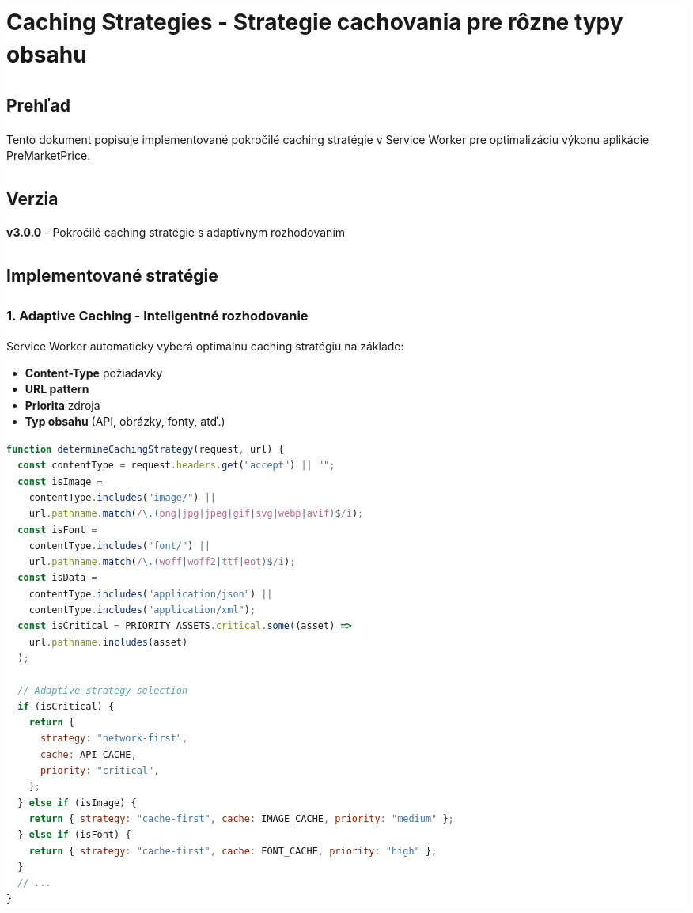 # Caching Strategies - Strategie cachovania pre rôzne typy obsahu

## Prehľad

Tento dokument popisuje implementované pokročilé caching stratégie v Service Worker pre optimalizáciu výkonu aplikácie PreMarketPrice.

## Verzia

**v3.0.0** - Pokročilé caching stratégie s adaptívnym rozhodovaním

## Implementované stratégie

### 1. Adaptive Caching - Inteligentné rozhodovanie

Service Worker automaticky vyberá optimálnu caching stratégiu na základe:

- **Content-Type** požiadavky
- **URL pattern**
- **Priorita** zdroja
- **Typ obsahu** (API, obrázky, fonty, atď.)

```javascript
function determineCachingStrategy(request, url) {
  const contentType = request.headers.get("accept") || "";
  const isImage =
    contentType.includes("image/") ||
    url.pathname.match(/\.(png|jpg|jpeg|gif|svg|webp|avif)$/i);
  const isFont =
    contentType.includes("font/") ||
    url.pathname.match(/\.(woff|woff2|ttf|eot)$/i);
  const isData =
    contentType.includes("application/json") ||
    contentType.includes("application/xml");
  const isCritical = PRIORITY_ASSETS.critical.some((asset) =>
    url.pathname.includes(asset)
  );

  // Adaptive strategy selection
  if (isCritical) {
    return {
      strategy: "network-first",
      cache: API_CACHE,
      priority: "critical",
    };
  } else if (isImage) {
    return { strategy: "cache-first", cache: IMAGE_CACHE, priority: "medium" };
  } else if (isFont) {
    return { strategy: "cache-first", cache: FONT_CACHE, priority: "high" };
  }
  // ...
}
```
